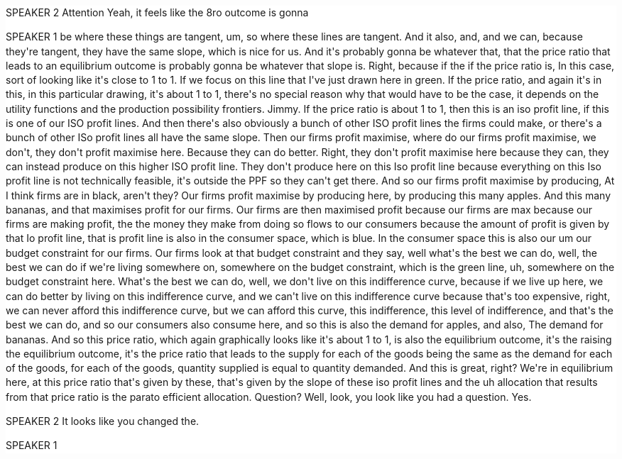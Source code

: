 SPEAKER 2
Attention Yeah, it feels like the 8ro outcome is gonna

SPEAKER 1
be where these things are tangent, um, so where these lines are tangent. And it also, and, and we can, because they're tangent, they have the same slope, which is nice for us. And it's probably gonna be whatever that, that the price ratio that leads to an equilibrium outcome is probably gonna be whatever that slope is. Right, because if the if the price ratio is, In this case, sort of looking like it's close to 1 to 1. If we focus on this line that I've just drawn here in green. If the price ratio, and again it's in this, in this particular drawing, it's about 1 to 1, there's no special reason why that would have to be the case, it depends on the utility functions and the production possibility frontiers. Jimmy. If the price ratio is about 1 to 1, then this is an iso profit line, if this is one of our ISO profit lines. And then there's also obviously a bunch of other ISO profit lines the firms could make, or there's a bunch of other ISo profit lines all have the same slope. Then our firms profit maximise, where do our firms profit maximise, we don't, they don't profit maximise here. Because they can do better. Right, they don't profit maximise here because they can, they can instead produce on this higher ISO profit line. They don't produce here on this Iso profit line because everything on this Iso profit line is not technically feasible, it's outside the PPF so they can't get there. And so our firms profit maximise by producing, At I think firms are in black, aren't they? Our firms profit maximise by producing here, by producing this many apples. And this many bananas, and that maximises profit for our firms. Our firms are then maximised profit because our firms are max because our firms are making profit, the the money they make from doing so flows to our consumers because the amount of profit is given by that Io profit line, that is profit line is also in the consumer space, which is blue. In the consumer space this is also our um our budget constraint for our firms. Our firms look at that budget constraint and they say, well what's the best we can do, well, the best we can do if we're living somewhere on, somewhere on the budget constraint, which is the green line, uh, somewhere on the budget constraint here. What's the best we can do, well, we don't live on this indifference curve, because if we live up here, we can do better by living on this indifference curve, and we can't live on this indifference curve because that's too expensive, right, we can never afford this indifference curve, but we can afford this curve, this indifference, this level of indifference, and that's the best we can do, and so our consumers also consume here, and so this is also the demand for apples, and also, The demand for bananas. And so this price ratio, which again graphically looks like it's about 1 to 1, is also the equilibrium outcome, it's the raising the equilibrium outcome, it's the price ratio that leads to the supply for each of the goods being the same as the demand for each of the goods, for each of the goods, quantity supplied is equal to quantity demanded. And this is great, right? We're in equilibrium here, at this price ratio that's given by these, that's given by the slope of these iso profit lines and the uh allocation that results from that price ratio is the parato efficient allocation. Question? Well, look, you look like you had a question. Yes.

SPEAKER 2
It looks like you changed the.

SPEAKER 1